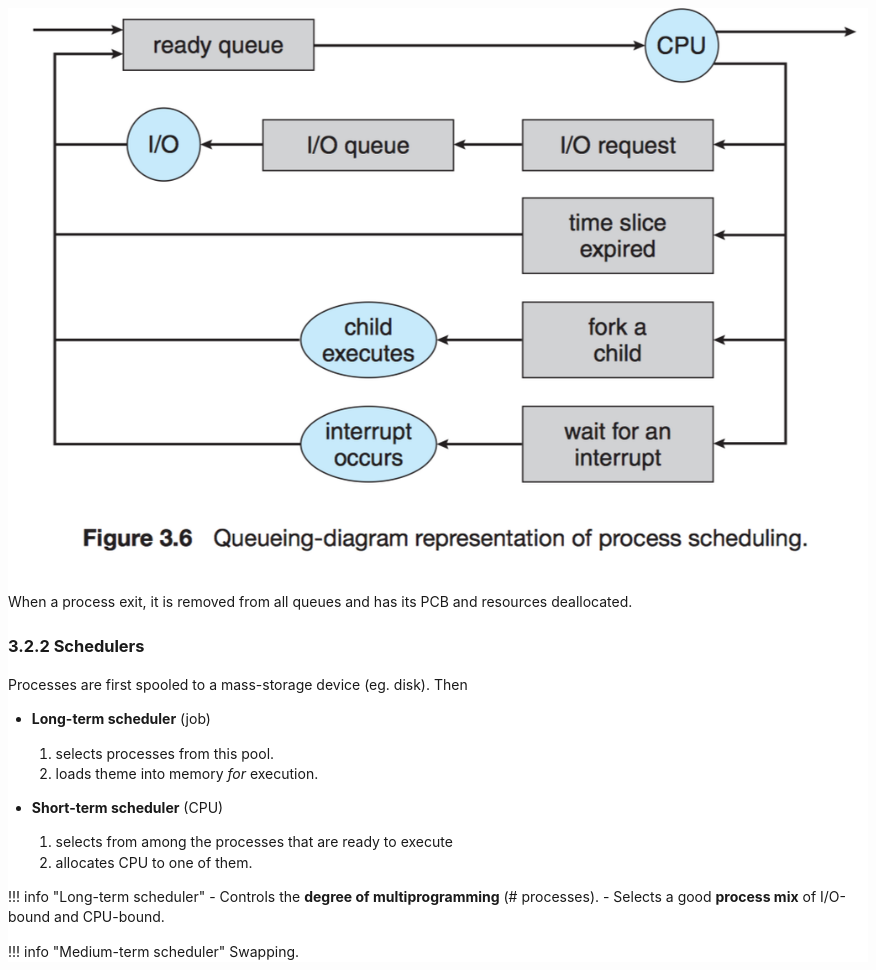 ![normal](../assets/os/3.6.png)

When a process exit, it is removed from all queues and has its PCB and resources deallocated.

### 3.2.2 Schedulers

Processes are first spooled to a mass-storage device (eg. disk). Then 

- **Long-term scheduler** (job)

    1. selects processes from this pool.
    2. loads theme into memory *for* execution.

- **Short-term scheduler** (CPU)

    1. selects from among the processes that are ready to execute
    2. allocates CPU to one of them.

!!! info "Long-term scheduler"
    - Controls the **degree of multiprogramming** (# processes).
    - Selects a good **process mix** of I/O-bound and CPU-bound.

!!! info "Medium-term scheduler"
    Swapping.

